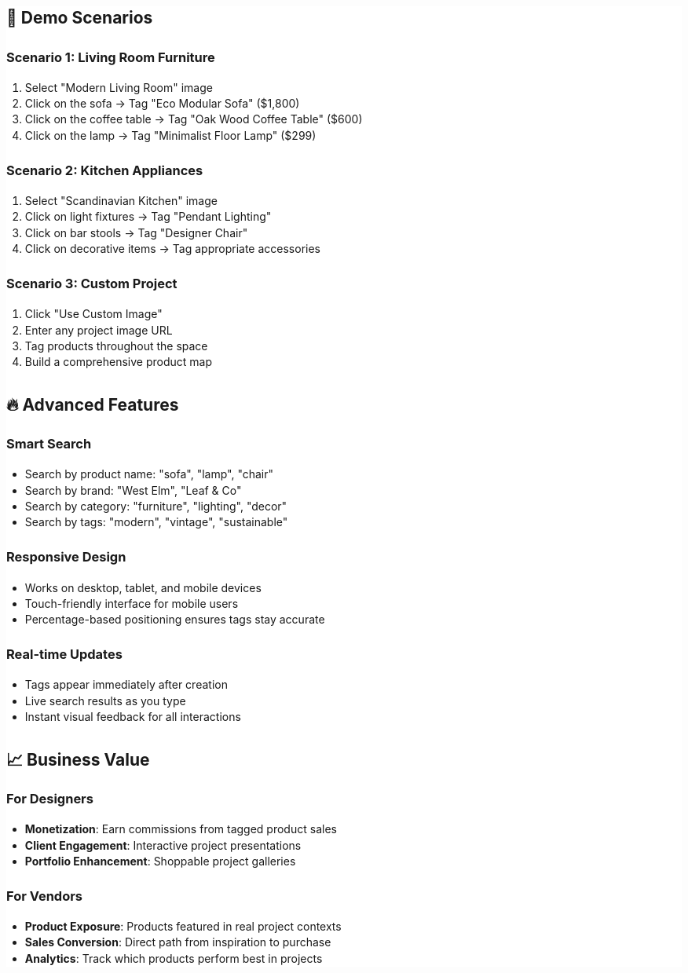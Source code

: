 ## 🎨 Demo Scenarios

### Scenario 1: Living Room Furniture
1. Select "Modern Living Room" image
2. Click on the sofa → Tag "Eco Modular Sofa" ($1,800)
3. Click on the coffee table → Tag "Oak Wood Coffee Table" ($600)
4. Click on the lamp → Tag "Minimalist Floor Lamp" ($299)

### Scenario 2: Kitchen Appliances
1. Select "Scandinavian Kitchen" image
2. Click on light fixtures → Tag "Pendant Lighting" 
3. Click on bar stools → Tag "Designer Chair"
4. Click on decorative items → Tag appropriate accessories

### Scenario 3: Custom Project
1. Click "Use Custom Image"
2. Enter any project image URL
3. Tag products throughout the space
4. Build a comprehensive product map

## 🔥 Advanced Features

### Smart Search
- Search by product name: "sofa", "lamp", "chair"
- Search by brand: "West Elm", "Leaf & Co"
- Search by category: "furniture", "lighting", "decor"
- Search by tags: "modern", "vintage", "sustainable"

### Responsive Design
- Works on desktop, tablet, and mobile devices
- Touch-friendly interface for mobile users
- Percentage-based positioning ensures tags stay accurate

### Real-time Updates
- Tags appear immediately after creation
- Live search results as you type
- Instant visual feedback for all interactions

## 📈 Business Value

### For Designers
- **Monetization**: Earn commissions from tagged product sales
- **Client Engagement**: Interactive project presentations
- **Portfolio Enhancement**: Shoppable project galleries

### For Vendors
- **Product Exposure**: Products featured in real project contexts
- **Sales Conversion**: Direct path from inspiration to purchase
- **Analytics**: Track which products perform best in projects
